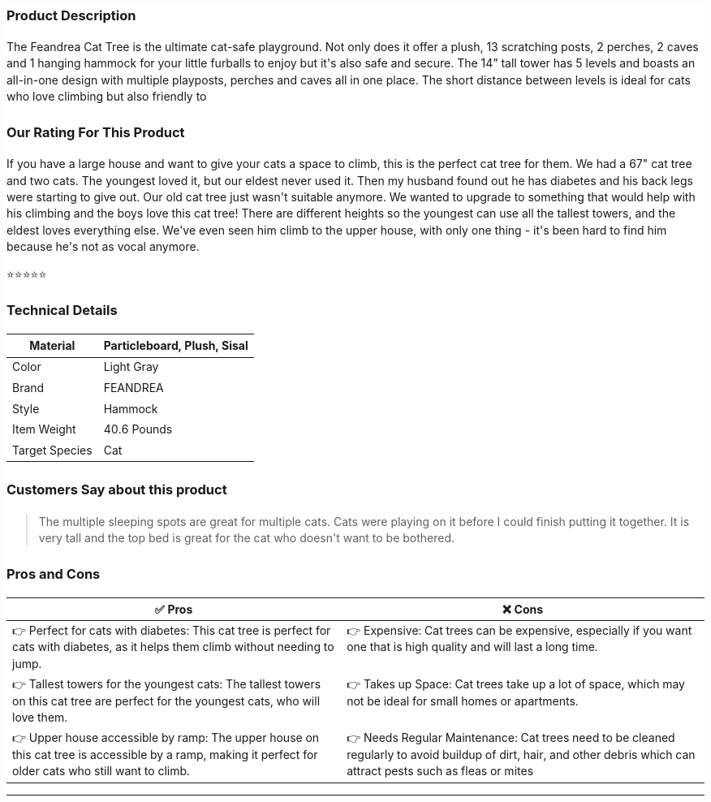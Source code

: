 ### Product Description 

The Feandrea Cat Tree is the ultimate cat-safe playground. Not only does it offer a plush, 13 scratching posts, 2 perches, 2 caves and 1 hanging hammock for your little furballs to enjoy but it's also safe and secure. The 14” tall tower has 5 levels and boasts an all-in-one design with multiple playposts, perches and caves all in one place. The short distance between levels is ideal for cats who love climbing but also friendly to

### Our Rating For This Product

If you have a large house and want to give your cats a space to climb, this is the perfect cat tree for them. We had a 67" cat tree and two cats. The youngest loved it, but our eldest never used it. Then my husband found out he has diabetes and his back legs were starting to give out. Our old cat tree just wasn't suitable anymore. We wanted to upgrade to something that would help with his climbing and the boys love this cat tree! There are different heights so the youngest can use all the tallest towers, and the eldest loves everything else. We've even seen him climb to the upper house, with only one thing - it's been hard to find him because he's not as vocal anymore.

⭐⭐⭐⭐⭐

### Technical Details

| Material       | Particleboard, Plush, Sisal |
|----------------|-----------------------------|
| Color          | Light Gray                  |
| Brand          | FEANDREA                    |
| Style          | Hammock                     |
| Item Weight    | 40.6 Pounds                 |
| Target Species | Cat                         |


### Customers Say about this product

> The multiple sleeping spots are great for multiple cats. Cats were playing on it before I could finish putting it together. It is very tall and the top bed is great for the cat who doesn't want to be bothered.

### Pros and Cons

| ✅ Pros | ❌ Cons |
|-|-|
| 👉 Perfect for cats with diabetes: This cat tree is perfect for cats with diabetes, as it helps them climb without needing to jump.|👉 Expensive: Cat trees can be expensive, especially if you want one that is high quality and will last a long time.|
| 👉 Tallest towers for the youngest cats: The tallest towers on this cat tree are perfect for the youngest cats, who will love them. |👉 Takes up Space: Cat trees take up a lot of space, which may not be ideal for small homes or apartments. |
| 👉 Upper house accessible by ramp: The upper house on this cat tree is accessible by a ramp, making it perfect for older cats who still want to climb.|👉 Needs Regular Maintenance: Cat trees need to be cleaned regularly to avoid buildup of dirt, hair, and other debris which can attract pests such as fleas or mites|

---
